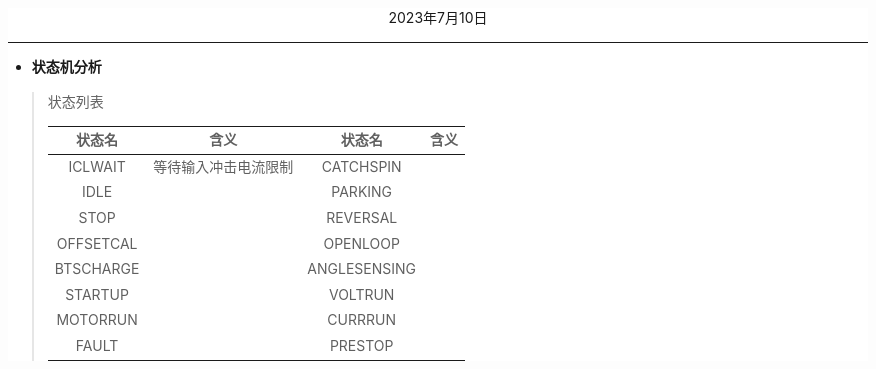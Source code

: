 <center>2023年7月10日</center>

---

* **状态机分析**

> 状态列表
>
> |  状态名   |         含义         |    状态名    | 含义 |
> | :-------: | :------------------: | :----------: | :--: |
> |  ICLWAIT  | 等待输入冲击电流限制 |  CATCHSPIN   |      |
> |   IDLE    |                      |   PARKING    |      |
> |   STOP    |                      |   REVERSAL   |      |
> | OFFSETCAL |                      |   OPENLOOP   |      |
> | BTSCHARGE |                      | ANGLESENSING |      |
> |  STARTUP  |                      |   VOLTRUN    |      |
> | MOTORRUN  |                      |   CURRRUN    |      |
> |   FAULT   |                      |   PRESTOP    |      |
>
> 
>
>